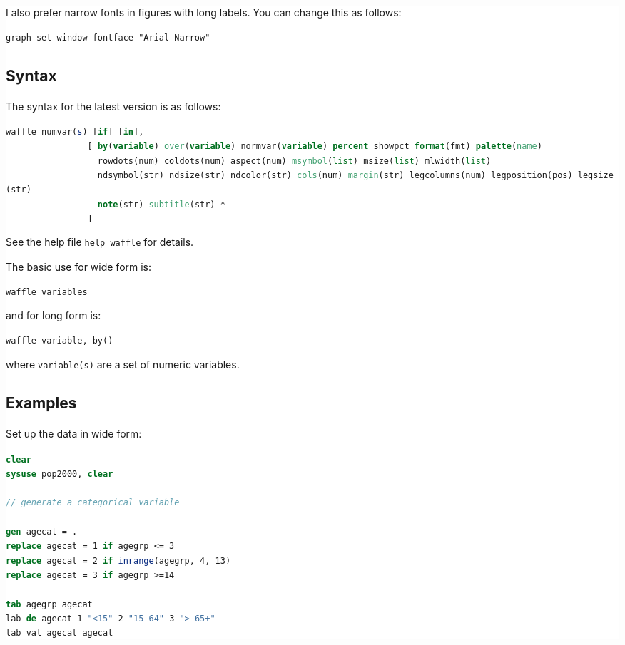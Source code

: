 I also prefer narrow fonts in figures with long labels. You can change this as follows:

```
graph set window fontface "Arial Narrow"
```


## Syntax

The syntax for the latest version is as follows:

```stata
waffle numvar(s) [if] [in], 
                [ by(variable) over(variable) normvar(variable) percent showpct format(fmt) palette(name)
                  rowdots(num) coldots(num) aspect(num) msymbol(list) msize(list) mlwidth(list)
                  ndsymbol(str) ndsize(str) ndcolor(str) cols(num) margin(str) legcolumns(num) legposition(pos) legsize(str)
                  note(str) subtitle(str) *                                  
                ]
```

See the help file `help waffle` for details.

The basic use for wide form is:

```
waffle variables
```

and for long form is:

```
waffle variable, by()
```

where `variable(s)` are a set of numeric variables.

## Examples

Set up the data in wide form:

```stata
clear
sysuse pop2000, clear

// generate a categorical variable

gen agecat = .
replace agecat = 1 if agegrp <= 3
replace agecat = 2 if inrange(agegrp, 4, 13)
replace agecat = 3 if agegrp >=14 

tab agegrp agecat 
lab de agecat 1 "<15" 2 "15-64" 3 "> 65+"
lab val agecat agecat
```
